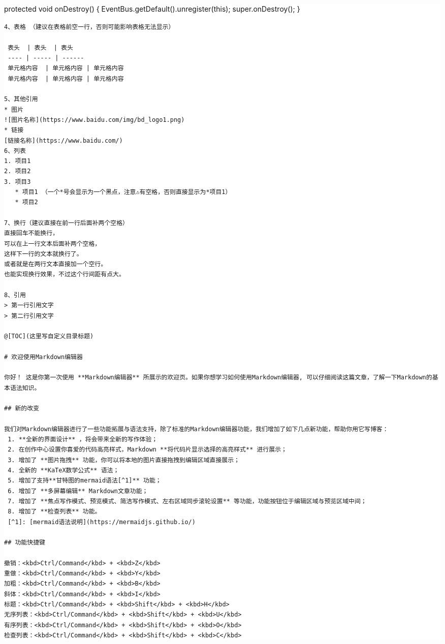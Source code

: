 protected void onDestroy() {
    EventBus.getDefault().unregister(this);
    super.onDestroy();
}
```  
4、表格 （建议在表格前空一行，否则可能影响表格无法显示）
 
 表头  | 表头  | 表头
 ---- | ----- | ------  
 单元格内容  | 单元格内容 | 单元格内容 
 单元格内容  | 单元格内容 | 单元格内容  
 
5、其他引用
* 图片  
![图片名称](https://www.baidu.com/img/bd_logo1.png)  
* 链接  
[链接名称](https://www.baidu.com/)    
6、列表 
1. 项目1  
2. 项目2  
3. 项目3  
   * 项目1 （一个*号会显示为一个黑点，注意⚠️有空格，否则直接显示为*项目1） 
   * 项目2   
 
7、换行（建议直接在前一行后面补两个空格）
直接回车不能换行，  
可以在上一行文本后面补两个空格，  
这样下一行的文本就换行了。
或者就是在两行文本直接加一个空行。
也能实现换行效果，不过这个行间距有点大。  
 
8、引用
> 第一行引用文字  
> 第二行引用文字

@[TOC](这里写自定义目录标题)

# 欢迎使用Markdown编辑器

你好！ 这是你第一次使用 **Markdown编辑器** 所展示的欢迎页。如果你想学习如何使用Markdown编辑器, 可以仔细阅读这篇文章，了解一下Markdown的基本语法知识。

## 新的改变

我们对Markdown编辑器进行了一些功能拓展与语法支持，除了标准的Markdown编辑器功能，我们增加了如下几点新功能，帮助你用它写博客：
 1. **全新的界面设计** ，将会带来全新的写作体验；
 2. 在创作中心设置你喜爱的代码高亮样式，Markdown **将代码片显示选择的高亮样式** 进行展示；
 3. 增加了 **图片拖拽** 功能，你可以将本地的图片直接拖拽到编辑区域直接展示；
 4. 全新的 **KaTeX数学公式** 语法；
 5. 增加了支持**甘特图的mermaid语法[^1]** 功能；
 6. 增加了 **多屏幕编辑** Markdown文章功能；
 7. 增加了 **焦点写作模式、预览模式、简洁写作模式、左右区域同步滚轮设置** 等功能，功能按钮位于编辑区域与预览区域中间；
 8. 增加了 **检查列表** 功能。
 [^1]: [mermaid语法说明](https://mermaidjs.github.io/)

## 功能快捷键

撤销：<kbd>Ctrl/Command</kbd> + <kbd>Z</kbd>
重做：<kbd>Ctrl/Command</kbd> + <kbd>Y</kbd>
加粗：<kbd>Ctrl/Command</kbd> + <kbd>B</kbd>
斜体：<kbd>Ctrl/Command</kbd> + <kbd>I</kbd>
标题：<kbd>Ctrl/Command</kbd> + <kbd>Shift</kbd> + <kbd>H</kbd>
无序列表：<kbd>Ctrl/Command</kbd> + <kbd>Shift</kbd> + <kbd>U</kbd>
有序列表：<kbd>Ctrl/Command</kbd> + <kbd>Shift</kbd> + <kbd>O</kbd>
检查列表：<kbd>Ctrl/Command</kbd> + <kbd>Shift</kbd> + <kbd>C</kbd>
```

[^2]: 注脚的解释
 [1]: http://meta.math.stackexchange.com/questions/5020/mathjax-basic-tutorial-and-quick-reference
 [2]: https://mermaidjs.github.io/
 [3]: https://mermaidjs.github.io/
 [4]: http://adrai.github.io/flowchart.js/